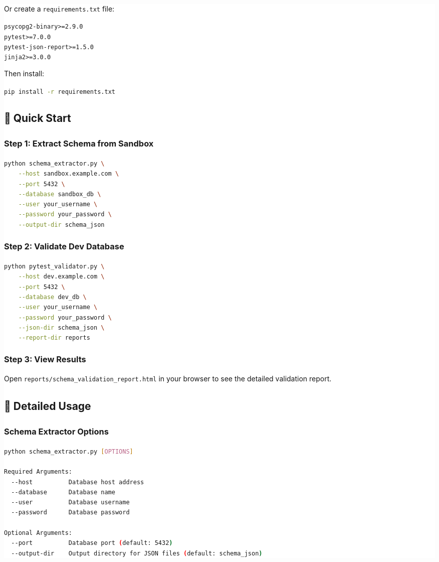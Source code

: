    Or create a `requirements.txt` file:
   ```txt
   psycopg2-binary>=2.9.0
   pytest>=7.0.0
   pytest-json-report>=1.5.0
   jinja2>=3.0.0
   ```
   
   Then install:
   ```bash
   pip install -r requirements.txt
   ```

## 🚀 Quick Start

### Step 1: Extract Schema from Sandbox

```bash
python schema_extractor.py \
    --host sandbox.example.com \
    --port 5432 \
    --database sandbox_db \
    --user your_username \
    --password your_password \
    --output-dir schema_json
```

### Step 2: Validate Dev Database

```bash
python pytest_validator.py \
    --host dev.example.com \
    --port 5432 \
    --database dev_db \
    --user your_username \
    --password your_password \
    --json-dir schema_json \
    --report-dir reports
```

### Step 3: View Results

Open `reports/schema_validation_report.html` in your browser to see the detailed validation report.

## 📖 Detailed Usage

### Schema Extractor Options

```bash
python schema_extractor.py [OPTIONS]

Required Arguments:
  --host          Database host address
  --database      Database name
  --user          Database username
  --password      Database password

Optional Arguments:
  --port          Database port (default: 5432)
  --output-dir    Output directory for JSON files (default: schema_json)
```
